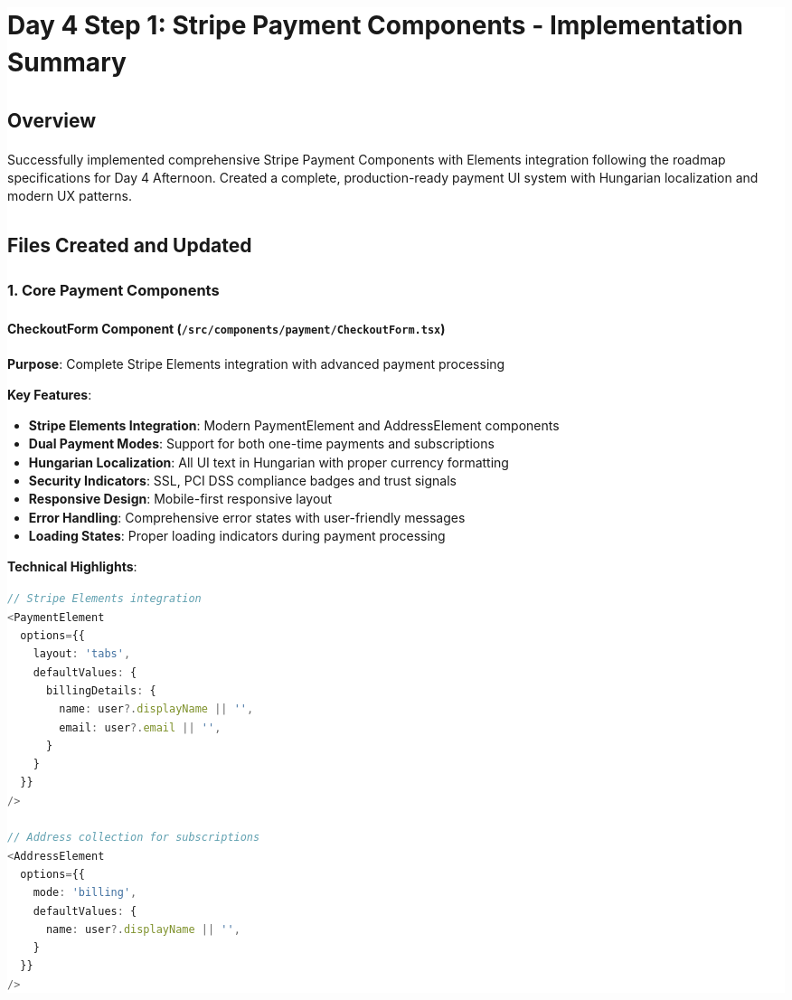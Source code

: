 # Day 4 Step 1: Stripe Payment Components - Implementation Summary

## Overview
Successfully implemented comprehensive Stripe Payment Components with Elements integration following the roadmap specifications for Day 4 Afternoon. Created a complete, production-ready payment UI system with Hungarian localization and modern UX patterns.

## Files Created and Updated

### 1. Core Payment Components

#### CheckoutForm Component (`/src/components/payment/CheckoutForm.tsx`)

**Purpose**: Complete Stripe Elements integration with advanced payment processing

**Key Features**:
- **Stripe Elements Integration**: Modern PaymentElement and AddressElement components
- **Dual Payment Modes**: Support for both one-time payments and subscriptions
- **Hungarian Localization**: All UI text in Hungarian with proper currency formatting
- **Security Indicators**: SSL, PCI DSS compliance badges and trust signals
- **Responsive Design**: Mobile-first responsive layout
- **Error Handling**: Comprehensive error states with user-friendly messages
- **Loading States**: Proper loading indicators during payment processing

**Technical Highlights**:
```typescript
// Stripe Elements integration
<PaymentElement
  options={{
    layout: 'tabs',
    defaultValues: {
      billingDetails: {
        name: user?.displayName || '',
        email: user?.email || '',
      }
    }
  }}
/>

// Address collection for subscriptions
<AddressElement
  options={{
    mode: 'billing',
    defaultValues: {
      name: user?.displayName || '',
    }
  }}
/>
```
